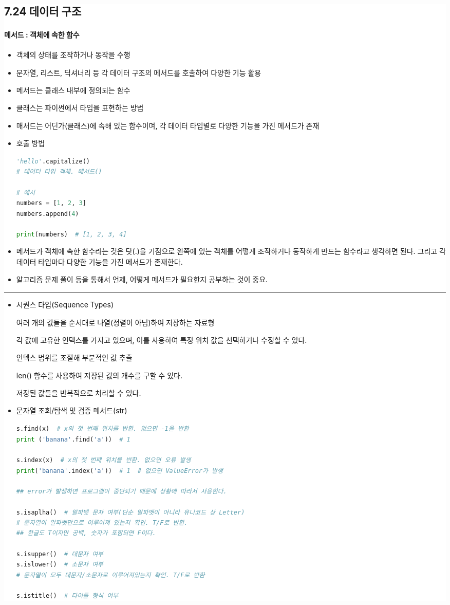## 7.24 데이터 구조

#### 메서드 : 객체에 속한 함수

- 객체의 상태를 조작하거나 동작을 수행
- 문자열, 리스트, 딕셔너리 등 각 데이터 구조의 메서드를 호출하여 다양한 기능 활용
- 메서드는 클래스 내부에 정의되는 함수
- 클래스는 파이썬에서 타입을 표현하는 방법
- 매서드는 어딘가(클래스)에 속해 있는 함수이며, 각 데이터 타입별로 다양한 기능을 가진 메서드가 존재



- 호출 방법

  ```python
  'hello'.capitalize()
  # 데이터 타입 객체. 메서드()	
  
  # 예시
  numbers = [1, 2, 3]
  numbers.append(4)
  
  print(numbers)  # [1, 2, 3, 4]
  ```



- 메서드가 객체에 속한 함수라는 것은 닷(.)을 기점으로 왼쪽에 있는 객체를 어떻게 조작하거나 동작하게 만드는 함수라고 생각하면 된다. 그리고 각 데이터 타입마다 다양한 기능을 가진 메서드가 존재한다.
- 알고리즘 문제 풀이 등을 통해서 언제, 어떻게 메서드가 필요한지 공부하는 것이 중요.

---



- 시퀀스 타입(Sequence Types)

  여러 개의 값들을 순서대로 나열(정렬이 아님)하여 저장하는 자료형

  각 값에 고유한 인덱스를 가지고 있으며, 이를 사용하여 특정 위치 값을 선택하거나 수정할 수 있다.

  인덱스 범위를 조절해 부분적인 값 추출

  len() 함수를 사용하여 저장된 값의 개수를 구할 수 있다.

  저장된 값들을 반복적으로 처리할 수 있다.

  

- 문자열 조회/탐색 및 검증 메서드(str)

  ```python
  s.find(x)  # x의 첫 번째 위치를 반환. 없으면 -1을 반환
  print ('banana'.find('a'))  # 1
  
  s.index(x)  # x의 첫 번째 위치를 반환. 없으면 오류 발생
  print('banana'.index('a'))  # 1  # 없으면 ValueError가 발생
  
  ## error가 발생하면 프로그램이 중단되기 때문에 상황에 따라서 사용한다.
  
  s.isaplha()  # 알파벳 문자 여부(단순 알파벳이 아니라 유니코드 상 Letter)
  # 문자열이 알파벳만으로 이루어져 있는지 확인. T/F로 반환.
  ## 한글도 T이지만 공백, 숫자가 포함되면 F이다.
  
  s.isupper()  # 대문자 여부
  s.islower()  # 소문자 여부
  # 문자열이 모두 대문자/소문자로 이루어져있는지 확인. T/F로 반환
  
  s.istitle()  # 타이틀 형식 여부
  ```
